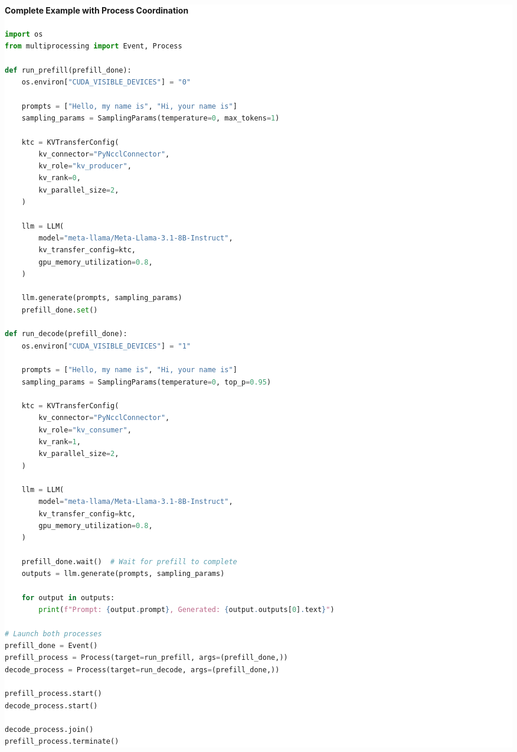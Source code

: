 #### Complete Example with Process Coordination
```python
import os
from multiprocessing import Event, Process

def run_prefill(prefill_done):
    os.environ["CUDA_VISIBLE_DEVICES"] = "0"
    
    prompts = ["Hello, my name is", "Hi, your name is"]
    sampling_params = SamplingParams(temperature=0, max_tokens=1)
    
    ktc = KVTransferConfig(
        kv_connector="PyNcclConnector",
        kv_role="kv_producer",
        kv_rank=0,
        kv_parallel_size=2,
    )
    
    llm = LLM(
        model="meta-llama/Meta-Llama-3.1-8B-Instruct",
        kv_transfer_config=ktc,
        gpu_memory_utilization=0.8,
    )
    
    llm.generate(prompts, sampling_params)
    prefill_done.set()

def run_decode(prefill_done):
    os.environ["CUDA_VISIBLE_DEVICES"] = "1"
    
    prompts = ["Hello, my name is", "Hi, your name is"]
    sampling_params = SamplingParams(temperature=0, top_p=0.95)
    
    ktc = KVTransferConfig(
        kv_connector="PyNcclConnector",
        kv_role="kv_consumer",
        kv_rank=1,
        kv_parallel_size=2,
    )
    
    llm = LLM(
        model="meta-llama/Meta-Llama-3.1-8B-Instruct",
        kv_transfer_config=ktc,
        gpu_memory_utilization=0.8,
    )
    
    prefill_done.wait()  # Wait for prefill to complete
    outputs = llm.generate(prompts, sampling_params)
    
    for output in outputs:
        print(f"Prompt: {output.prompt}, Generated: {output.outputs[0].text}")

# Launch both processes
prefill_done = Event()
prefill_process = Process(target=run_prefill, args=(prefill_done,))
decode_process = Process(target=run_decode, args=(prefill_done,))

prefill_process.start()
decode_process.start()

decode_process.join()
prefill_process.terminate()
```
